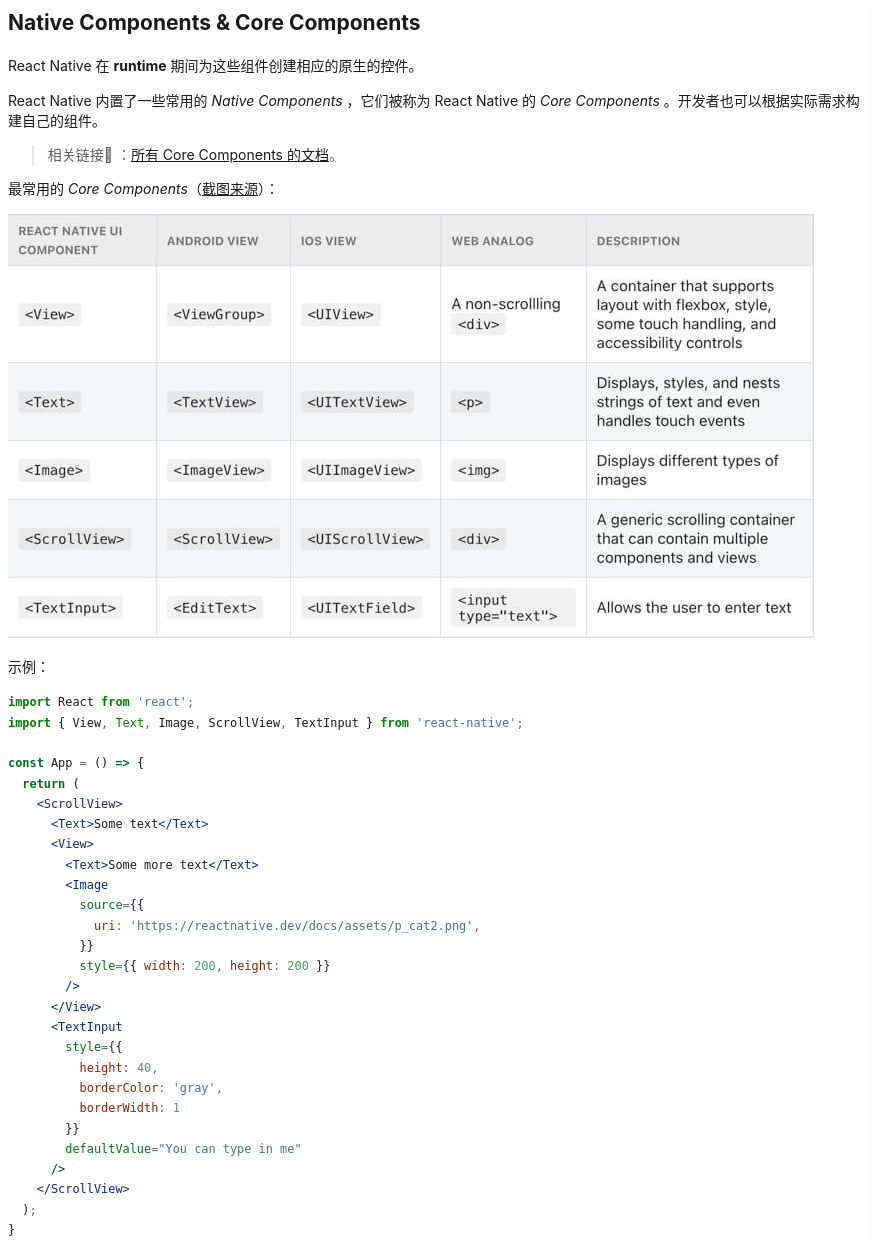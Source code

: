 ## Native Components & Core Components

React Native 在 **runtime** 期间为这些组件创建相应的原生的控件。

React Native 内置了一些常用的 *Native Components* ，它们被称为 React Native 的 *Core Components* 。开发者也可以根据实际需求构建自己的组件。

> 相关链接🔗 ：[所有 Core Components 的文档](https://reactnative.dev/docs/components-and-apis)。

最常用的 *Core Components*（[截图来源](https://reactnative.dev/docs/intro-react-native-components#core-components)）：

![Core-Components.jpg](media/React-Native-Docs-Image/Core-Components.jpg)

示例：

```jsx
import React from 'react';
import { View, Text, Image, ScrollView, TextInput } from 'react-native';

const App = () => {
  return (
    <ScrollView>
      <Text>Some text</Text>
      <View>
        <Text>Some more text</Text>
        <Image
          source={{
            uri: 'https://reactnative.dev/docs/assets/p_cat2.png',
          }}
          style={{ width: 200, height: 200 }}
        />
      </View>
      <TextInput
        style={{
          height: 40,
          borderColor: 'gray',
          borderWidth: 1
        }}
        defaultValue="You can type in me"
      />
    </ScrollView>
  );
}
```